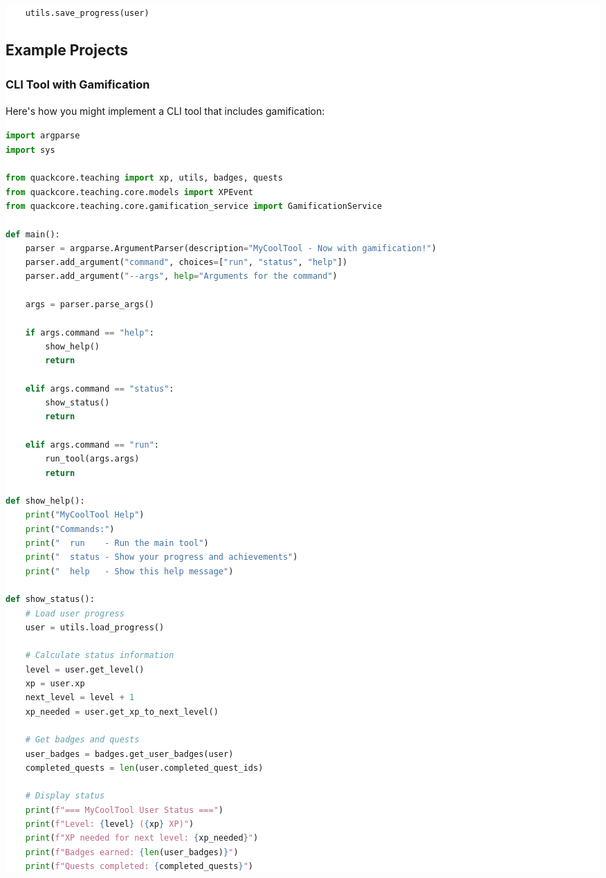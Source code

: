 ```python
    utils.save_progress(user)
```

## Example Projects

### CLI Tool with Gamification

Here's how you might implement a CLI tool that includes gamification:

```python
import argparse
import sys

from quackcore.teaching import xp, utils, badges, quests
from quackcore.teaching.core.models import XPEvent
from quackcore.teaching.core.gamification_service import GamificationService

def main():
    parser = argparse.ArgumentParser(description="MyCoolTool - Now with gamification!")
    parser.add_argument("command", choices=["run", "status", "help"])
    parser.add_argument("--args", help="Arguments for the command")
    
    args = parser.parse_args()
    
    if args.command == "help":
        show_help()
        return
        
    elif args.command == "status":
        show_status()
        return
        
    elif args.command == "run":
        run_tool(args.args)
        return
        
def show_help():
    print("MyCoolTool Help")
    print("Commands:")
    print("  run    - Run the main tool")
    print("  status - Show your progress and achievements")
    print("  help   - Show this help message")
    
def show_status():
    # Load user progress
    user = utils.load_progress()
    
    # Calculate status information
    level = user.get_level()
    xp = user.xp
    next_level = level + 1
    xp_needed = user.get_xp_to_next_level()
    
    # Get badges and quests
    user_badges = badges.get_user_badges(user)
    completed_quests = len(user.completed_quest_ids)
    
    # Display status
    print(f"=== MyCoolTool User Status ===")
    print(f"Level: {level} ({xp} XP)")
    print(f"XP needed for next level: {xp_needed}")
    print(f"Badges earned: {len(user_badges)}")
    print(f"Quests completed: {completed_quests}")
```